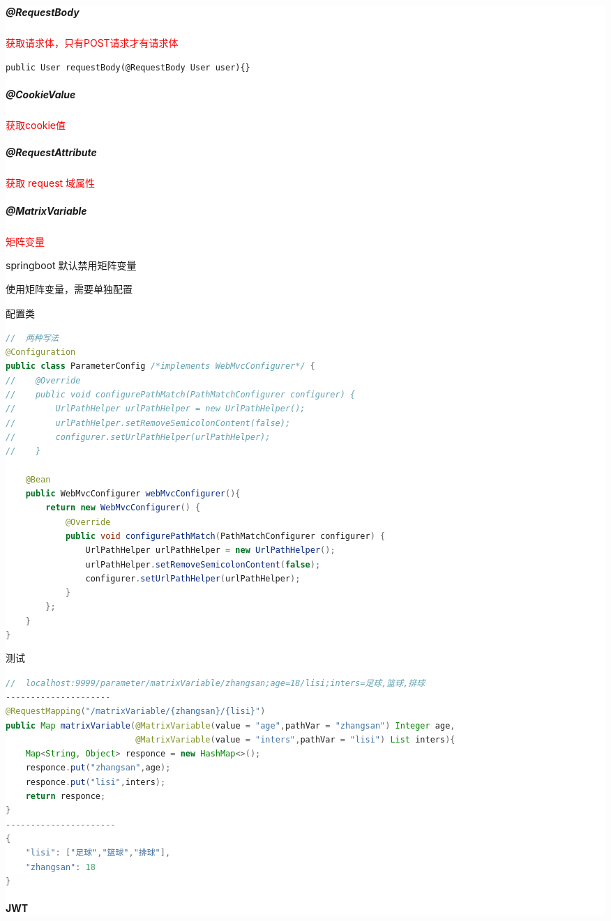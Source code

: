 ##### @RequestBody

<font color=red>获取请求体，只有POST请求才有请求体</font>

```}
public User requestBody(@RequestBody User user){}
```
##### @CookieValue

<font color=red>获取cookie值</font>
##### @RequestAttribute

<font color=red>获取 request 域属性</font>
##### @MatrixVariable

<font color=red>矩阵变量</font>

springboot 默认禁用矩阵变量

使用矩阵变量，需要单独配置

配置类

```java
//	两种写法
@Configuration
public class ParameterConfig /*implements WebMvcConfigurer*/ {
//    @Override
//    public void configurePathMatch(PathMatchConfigurer configurer) {
//        UrlPathHelper urlPathHelper = new UrlPathHelper();
//        urlPathHelper.setRemoveSemicolonContent(false);
//        configurer.setUrlPathHelper(urlPathHelper);
//    }

    @Bean
    public WebMvcConfigurer webMvcConfigurer(){
        return new WebMvcConfigurer() {
            @Override
            public void configurePathMatch(PathMatchConfigurer configurer) {
                UrlPathHelper urlPathHelper = new UrlPathHelper();
                urlPathHelper.setRemoveSemicolonContent(false);
                configurer.setUrlPathHelper(urlPathHelper);
            }
        };
    }
}
```

测试

```java
//	localhost:9999/parameter/matrixVariable/zhangsan;age=18/lisi;inters=足球,篮球,排球
---------------------
@RequestMapping("/matrixVariable/{zhangsan}/{lisi}")
public Map matrixVariable(@MatrixVariable(value = "age",pathVar = "zhangsan") Integer age,
                          @MatrixVariable(value = "inters",pathVar = "lisi") List inters){
    Map<String, Object> responce = new HashMap<>();
    responce.put("zhangsan",age);
    responce.put("lisi",inters);
    return responce;
}
----------------------
{
    "lisi": ["足球","篮球","排球"],
    "zhangsan": 18
}
```
#### JWT
